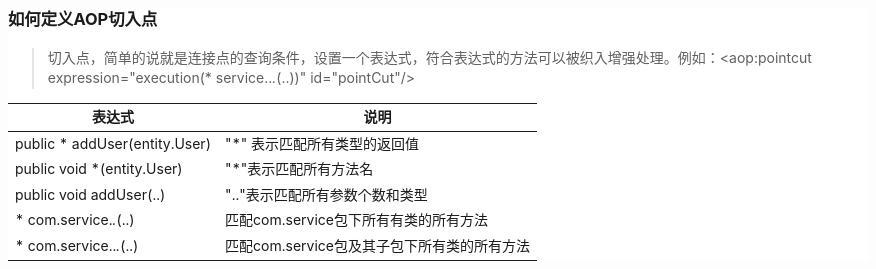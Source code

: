 ### 如何定义AOP切入点
> 切入点，简单的说就是连接点的查询条件，设置一个表达式，符合表达式的方法可以被织入增强处理。例如：<aop:pointcut expression="execution(* service..*.*(..))" id="pointCut"/>

表达式 | 说明
---|---
public * addUser(entity.User) | "*" 表示匹配所有类型的返回值
public void *(entity.User) | "*"表示匹配所有方法名
public void addUser(..) | ".."表示匹配所有参数个数和类型
* com.service.*.*(..) | 匹配com.service包下所有有类的所有方法
* com.service..*.*(..) | 匹配com.service包及其子包下所有类的所有方法











